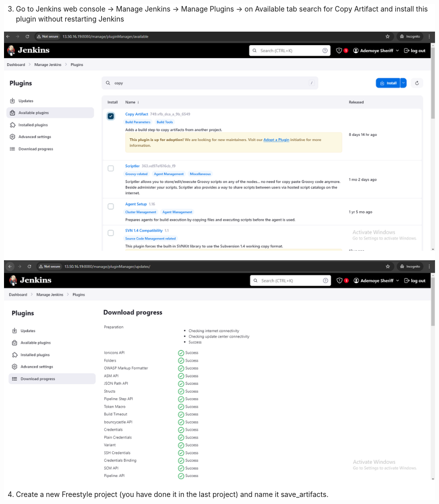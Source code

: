 3. Go to Jenkins web console -> Manage Jenkins -> Manage Plugins -> on Available tab search for Copy Artifact and install this plugin without restarting Jenkins

![alt text](IMAGES/plugins.PNG)

![alt text](<IMAGES/Installed Plugins.PNG>)

4. Create a new Freestyle project (you have done it in the last project) and name it save_artifacts.
